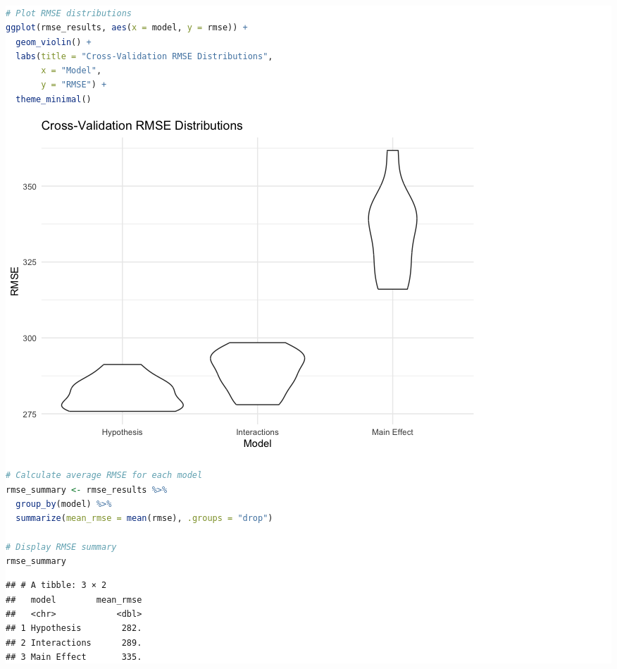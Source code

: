 ``` r
# Plot RMSE distributions
ggplot(rmse_results, aes(x = model, y = rmse)) +
  geom_violin() +
  labs(title = "Cross-Validation RMSE Distributions",
       x = "Model",
       y = "RMSE") +
  theme_minimal()
```

![](p8105_hw6_am6594_files/figure-gfm/unnamed-chunk-14-1.png)

``` r
# Calculate average RMSE for each model
rmse_summary <- rmse_results %>%
  group_by(model) %>%
  summarize(mean_rmse = mean(rmse), .groups = "drop")

# Display RMSE summary
rmse_summary
```

    ## # A tibble: 3 × 2
    ##   model        mean_rmse
    ##   <chr>            <dbl>
    ## 1 Hypothesis        282.
    ## 2 Interactions      289.
    ## 3 Main Effect       335.
